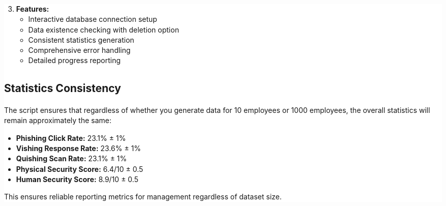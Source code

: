3. **Features:**
   - Interactive database connection setup
   - Data existence checking with deletion option
   - Consistent statistics generation
   - Comprehensive error handling
   - Detailed progress reporting

## Statistics Consistency

The script ensures that regardless of whether you generate data for 10 employees or 1000 employees, the overall statistics will remain approximately the same:

- **Phishing Click Rate:** 23.1% ± 1%
- **Vishing Response Rate:** 23.6% ± 1%
- **Quishing Scan Rate:** 23.1% ± 1%
- **Physical Security Score:** 6.4/10 ± 0.5
- **Human Security Score:** 8.9/10 ± 0.5

This ensures reliable reporting metrics for management regardless of dataset size.